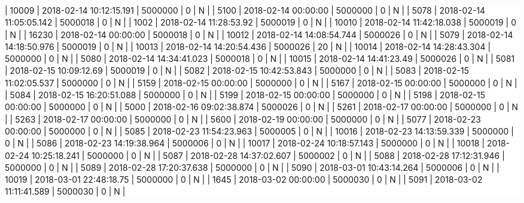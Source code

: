 |        10009        | 2018-02-14 10:12:15.191 |       5000000        |         0          |         N         |
|        5100         |   2018-02-14 00:00:00   |       5000000        |         0          |         N         |
|        5078         | 2018-02-14 11:05:05.142 |       5000018        |         0          |         N         |
|        1002         | 2018-02-14 11:28:53.92  |       5000019        |         0          |         N         |
|        10010        | 2018-02-14 11:42:18.038 |       5000019        |         0          |         N         |
|        16230        |   2018-02-14 00:00:00   |       5000018        |         0          |         N         |
|        10012        | 2018-02-14 14:08:54.744 |       5000026        |         0          |         N         |
|        5079         | 2018-02-14 14:18:50.976 |       5000019        |         0          |         N         |
|        10013        | 2018-02-14 14:20:54.436 |       5000026        |         20         |         N         |
|        10014        | 2018-02-14 14:28:43.304 |       5000000        |         0          |         N         |
|        5080         | 2018-02-14 14:34:41.023 |       5000018        |         0          |         N         |
|        10015        | 2018-02-14 14:41:23.49  |       5000026        |         0          |         N         |
|        5081         | 2018-02-15 10:09:12.69  |       5000019        |         0          |         N         |
|        5082         | 2018-02-15 10:42:53.843 |       5000000        |         0          |         N         |
|        5083         | 2018-02-15 11:02:05.537 |       5000000        |         0          |         N         |
|        5159         |   2018-02-15 00:00:00   |       5000000        |         0          |         N         |
|        5167         |   2018-02-15 00:00:00   |       5000000        |         0          |         N         |
|        5084         | 2018-02-15 16:20:51.088 |       5000000        |         0          |         N         |
|        5199         |   2018-02-15 00:00:00   |       5000000        |         0          |         N         |
|        5198         |   2018-02-15 00:00:00   |       5000000        |         0          |         N         |
|        5000         | 2018-02-16 09:02:38.874 |       5000026        |         0          |         N         |
|        5261         |   2018-02-17 00:00:00   |       5000000        |         0          |         N         |
|        5263         |   2018-02-17 00:00:00   |       5000000        |         0          |         N         |
|        5600         |   2018-02-19 00:00:00   |       5000000        |         0          |         N         |
|        5077         |   2018-02-23 00:00:00   |       5000000        |         0          |         N         |
|        5085         | 2018-02-23 11:54:23.963 |       5000005        |         0          |         N         |
|        10016        | 2018-02-23 14:13:59.339 |       5000000        |         0          |         N         |
|        5086         | 2018-02-23 14:19:38.964 |       5000006        |         0          |         N         |
|        10017        | 2018-02-24 10:18:57.143 |       5000000        |         0          |         N         |
|        10018        | 2018-02-24 10:25:18.241 |       5000000        |         0          |         N         |
|        5087         | 2018-02-28 14:37:02.607 |       5000002        |         0          |         N         |
|        5088         | 2018-02-28 17:12:31.946 |       5000000        |         0          |         N         |
|        5089         | 2018-02-28 17:20:37.638 |       5000000        |         0          |         N         |
|        5090         | 2018-03-01 10:43:14.264 |       5000006        |         0          |         N         |
|        10019        | 2018-03-01 22:48:18.75  |       5000000        |         0          |         N         |
|        1645         |   2018-03-02 00:00:00   |       5000030        |         0          |         N         |
|        5091         | 2018-03-02 11:11:41.589 |       5000030        |         0          |         N         |